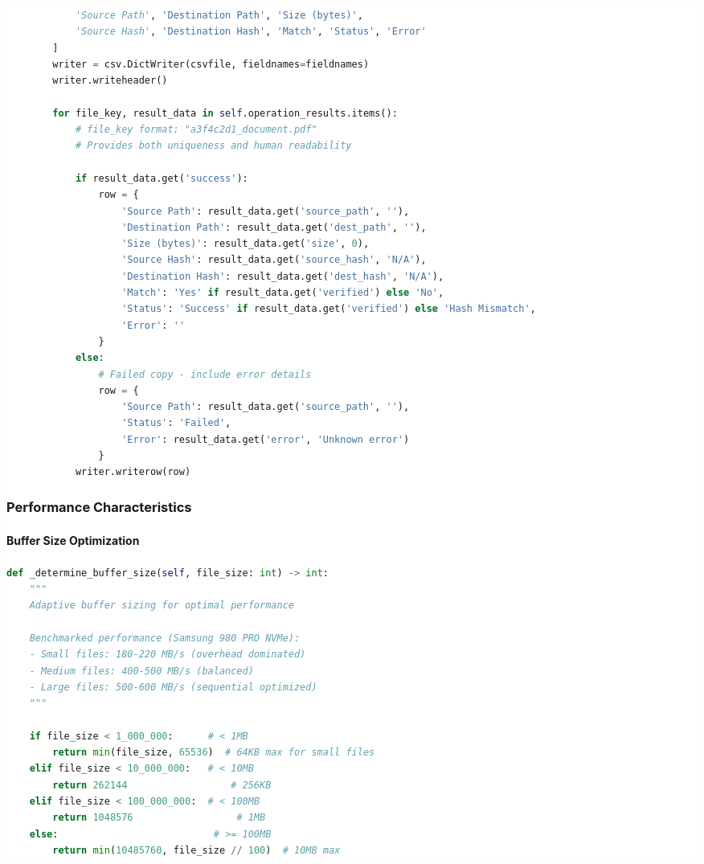 ```python
            'Source Path', 'Destination Path', 'Size (bytes)',
            'Source Hash', 'Destination Hash', 'Match', 'Status', 'Error'
        ]
        writer = csv.DictWriter(csvfile, fieldnames=fieldnames)
        writer.writeheader()
        
        for file_key, result_data in self.operation_results.items():
            # file_key format: "a3f4c2d1_document.pdf"
            # Provides both uniqueness and human readability
            
            if result_data.get('success'):
                row = {
                    'Source Path': result_data.get('source_path', ''),
                    'Destination Path': result_data.get('dest_path', ''),
                    'Size (bytes)': result_data.get('size', 0),
                    'Source Hash': result_data.get('source_hash', 'N/A'),
                    'Destination Hash': result_data.get('dest_hash', 'N/A'),
                    'Match': 'Yes' if result_data.get('verified') else 'No',
                    'Status': 'Success' if result_data.get('verified') else 'Hash Mismatch',
                    'Error': ''
                }
            else:
                # Failed copy - include error details
                row = {
                    'Source Path': result_data.get('source_path', ''),
                    'Status': 'Failed',
                    'Error': result_data.get('error', 'Unknown error')
                }
            writer.writerow(row)
```

### Performance Characteristics

#### Buffer Size Optimization
```python
def _determine_buffer_size(self, file_size: int) -> int:
    """
    Adaptive buffer sizing for optimal performance
    
    Benchmarked performance (Samsung 980 PRO NVMe):
    - Small files: 180-220 MB/s (overhead dominated)
    - Medium files: 400-500 MB/s (balanced)
    - Large files: 500-600 MB/s (sequential optimized)
    """
    
    if file_size < 1_000_000:      # < 1MB
        return min(file_size, 65536)  # 64KB max for small files
    elif file_size < 10_000_000:   # < 10MB
        return 262144                  # 256KB
    elif file_size < 100_000_000:  # < 100MB
        return 1048576                  # 1MB
    else:                           # >= 100MB
        return min(10485760, file_size // 100)  # 10MB max
```
